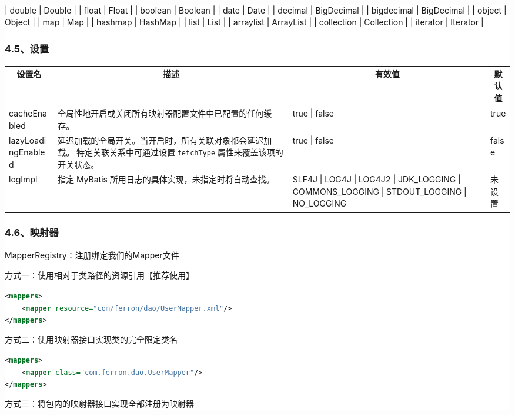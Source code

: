 | double     | Double     |
| float      | Float      |
| boolean    | Boolean    |
| date       | Date       |
| decimal    | BigDecimal |
| bigdecimal | BigDecimal |
| object     | Object     |
| map        | Map        |
| hashmap    | HashMap    |
| list       | List       |
| arraylist  | ArrayList  |
| collection | Collection |
| iterator   | Iterator   |

### 4.5、设置

| 设置名             | 描述                                                         | 有效值                                                       | 默认值 |
| ------------------ | ------------------------------------------------------------ | ------------------------------------------------------------ | ------ |
| cacheEnabled       | 全局性地开启或关闭所有映射器配置文件中已配置的任何缓存。     | true \| false                                                | true   |
| lazyLoadingEnabled | 延迟加载的全局开关。当开启时，所有关联对象都会延迟加载。                特定关联关系中可通过设置 `fetchType`                属性来覆盖该项的开关状态。 | true \| false                                                | false  |
| logImpl            | 指定 MyBatis 所用日志的具体实现，未指定时将自动查找。        | SLF4J \| LOG4J \| LOG4J2 \| JDK_LOGGING \| COMMONS_LOGGING \| STDOUT_LOGGING \| NO_LOGGING | 未设置 |

### 4.6、映射器

MapperRegistry：注册绑定我们的Mapper文件

方式一：使用相对于类路径的资源引用【推荐使用】

```xml
<mappers>
    <mapper resource="com/ferron/dao/UserMapper.xml"/>
</mappers>
```

方式二：使用映射器接口实现类的完全限定类名

```xml
<mappers>
    <mapper class="com.ferron.dao.UserMapper"/>
</mappers>
```

方式三：将包内的映射器接口实现全部注册为映射器
